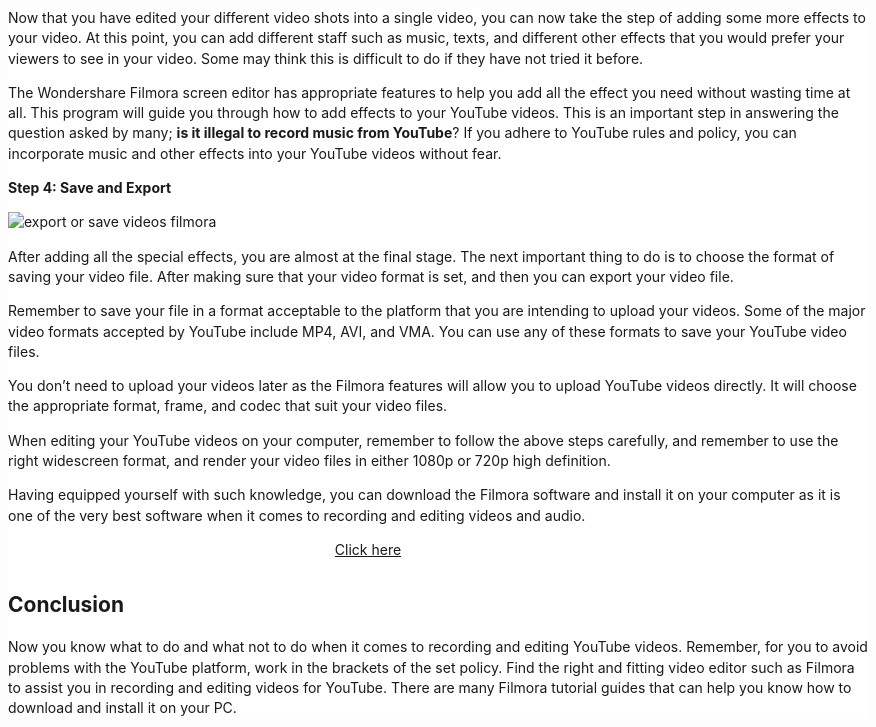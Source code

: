 
Now that you have edited your different video shots into a single video, you can now take the step of adding some more effects to your video. At this point, you can add different staff such as music, texts, and different other effects that you would prefer your viewers to see in your video. Some may think this is difficult to do if they have not tried it before.

The Wondershare Filmora screen editor has appropriate features to help you add all the effect you need without wasting time at all. This program will guide you through how to add effects to your YouTube videos. This is an important step in answering the question asked by many; **is it illegal to record music from YouTube**? If you adhere to YouTube rules and policy, you can incorporate music and other effects into your YouTube videos without fear.

**Step 4: Save and Export**

![export or save videos filmora](https://images.wondershare.com/filmora/guide/overview-export-win-2.png)

After adding all the special effects, you are almost at the final stage. The next important thing to do is to choose the format of saving your video file. After making sure that your video format is set, and then you can export your video file.

Remember to save your file in a format acceptable to the platform that you are intending to upload your videos. Some of the major video formats accepted by YouTube include MP4, AVI, and VMA. You can use any of these formats to save your YouTube video files.

You don’t need to upload your videos later as the Filmora features will allow you to upload YouTube videos directly. It will choose the appropriate format, frame, and codec that suit your video files.

When editing your YouTube videos on your computer, remember to follow the above steps carefully, and remember to use the right widescreen format, and render your video files in either 1080p or 720p high definition.

Having equipped yourself with such knowledge, you can download the Filmora software and install it on your computer as it is one of the very best software when it comes to recording and editing videos and audio.


<span id="1993650">
					<video width="720" height="300" style="cursor:pointer"
           poster="//a.impactradius-go.com/display-clicktoplayimage/1993650.jpeg"
           onclick="if(!this.playClicked){this.play();this.setAttribute('controls',true);this.playClicked=true;}">
	   <source src="//a.impactradius-go.com/display-ad/22993-1993650">
	   <img src="//a.impactradius-go.com/display-clicktoplayimage/1993650.jpeg" style="border: none; height: 100%; width: 100%; object-fit: contain">
	</video>
	<div style="width:720px;text-align:center"><a href="javascript:window.open(decodeURIComponent('https%3A%2F%2Fhomestyler.sjv.io%2Fc%2F5597632%2F1993650%2F22993'), '_blank');void(0);">Click here</a></div>
</span>
<img height="0" width="0" src="https://imp.pxf.io/i/5597632/1993650/22993" style="position:absolute;visibility:hidden;" border="0" />

## Conclusion

Now you know what to do and what not to do when it comes to recording and editing YouTube videos. Remember, for you to avoid problems with the YouTube platform, work in the brackets of the set policy. Find the right and fitting video editor such as Filmora to assist you in recording and editing videos for YouTube. There are many Filmora tutorial guides that can help you know how to download and install it on your PC.
